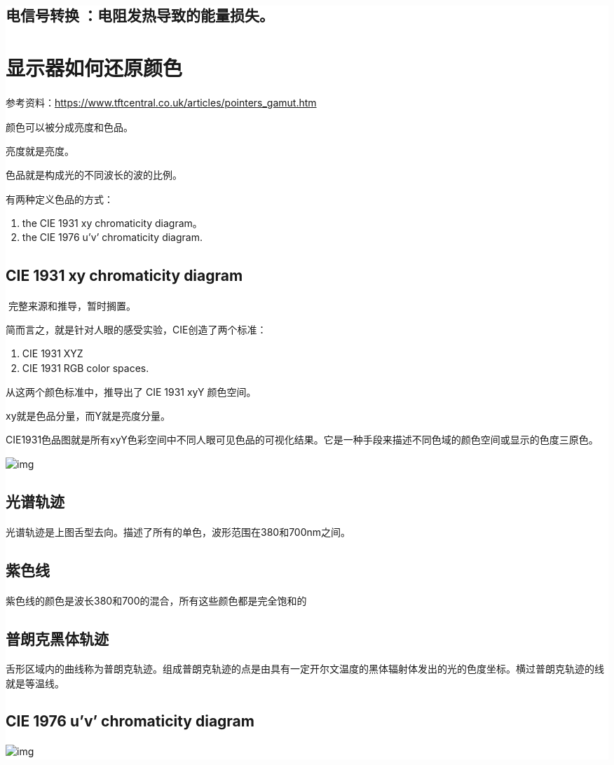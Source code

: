 

## 电信号转换 ：电阻发热导致的能量损失。

# 显示器如何还原颜色

参考资料：https://www.tftcentral.co.uk/articles/pointers_gamut.htm

颜色可以被分成亮度和色品。

亮度就是亮度。

色品就是构成光的不同波长的波的比例。

有两种定义色品的方式：

1.  the CIE 1931 xy chromaticity diagram。
2.  the CIE 1976 u’v’ chromaticity diagram.

## CIE 1931 xy chromaticity diagram

​	完整来源和推导，暂时搁置。

简而言之，就是针对人眼的感受实验，CIE创造了两个标准：

1.  CIE 1931 XYZ 
2.  CIE 1931 RGB color spaces.

从这两个颜色标准中，推导出了 CIE 1931 xyY 颜色空间。

xy就是色品分量，而Y就是亮度分量。	

CIE1931色品图就是所有xyY色彩空间中不同人眼可见色品的可视化结果。它是一种手段来描述不同色域的颜色空间或显示的色度三原色。

![img](https://www.tftcentral.co.uk/images/pointers_gamut/large%20versions%20(wider%20than%20720px)/figure1_cie1931_small.jpg)



## 光谱轨迹

光谱轨迹是上图舌型去向。描述了所有的单色，波形范围在380和700nm之间。

## 紫色线

紫色线的颜色是波长380和700的混合，所有这些颜色都是完全饱和的

## 普朗克黑体轨迹

舌形区域内的曲线称为普朗克轨迹。组成普朗克轨迹的点是由具有一定开尔文温度的黑体辐射体发出的光的色度坐标。横过普朗克轨迹的线就是等温线。

## CIE 1976 u’v’ chromaticity diagram

![img](https://www.tftcentral.co.uk/images/pointers_gamut/large%20versions%20(wider%20than%20720px)/figure3_MacAdam%20ellipses%20CIE1931_small.jpg)
